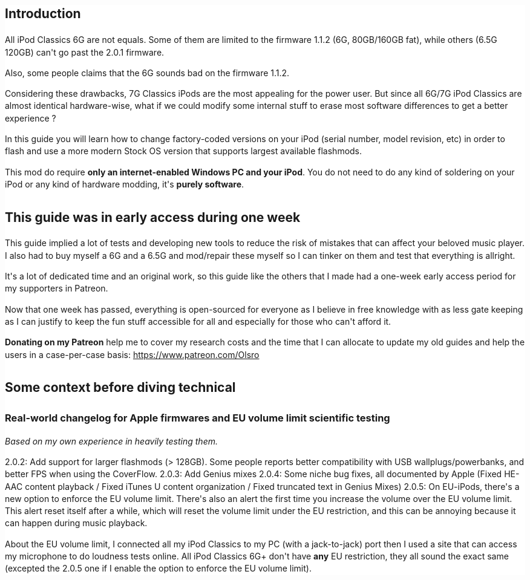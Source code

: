 ## Introduction
All iPod Classics 6G are not equals. Some of them are limited to the firmware 1.1.2 (6G, 80GB/160GB fat), while others (6.5G 120GB) can't go past the 2.0.1 firmware.

Also, some people claims that the 6G sounds bad on the firmware 1.1.2.

Considering these drawbacks, 7G Classics iPods are the most appealing for the power user. But since all 6G/7G iPod Classics are almost identical hardware-wise, what if we could modify some internal stuff to erase most software differences to get a better experience ?

In this guide you will learn how to change factory-coded versions on your iPod (serial number, model revision, etc) in order to flash and use a more modern Stock OS version that supports largest available flashmods.

This mod do require **only an internet-enabled Windows PC and your iPod**. You do not need to do any kind of soldering on your iPod or any kind of hardware modding, it's **purely software**.

## This guide was in early access during one week
This guide implied a lot of tests and developing new tools to reduce the risk of mistakes that can affect your beloved music player.
I also had to buy myself a 6G and a 6.5G and mod/repair these myself so I can tinker on them and test that everything is allright.

It's a lot of dedicated time and an original work, so this guide like the others that I made had a one-week early access period for my supporters in Patreon.

Now that one week has passed, everything is open-sourced for everyone as I believe in free knowledge with as less gate keeping as I can justify to keep the fun stuff accessible for all and especially for those who can't afford it.

**Donating on my Patreon** help me to cover my research costs and the time that I can allocate to update my old guides and help the users in a case-per-case basis: https://www.patreon.com/Olsro

## Some context before diving technical
### Real-world changelog for Apple firmwares and EU volume limit scientific testing
*Based on my own experience in heavily testing them.*

2.0.2: Add support for larger flashmods (> 128GB). Some people reports better compatibility with USB wallplugs/powerbanks, and better FPS when using the CoverFlow.
2.0.3: Add Genius mixes
2.0.4: Some niche bug fixes, all documented by Apple (Fixed HE-AAC content playback / Fixed iTunes U content organization / Fixed truncated text in Genius Mixes)
2.0.5: On EU-iPods, there's a new option to enforce the EU volume limit. There's also an alert the first time you increase the volume over the EU volume limit. This alert reset itself after a while, which will reset the volume limit under the EU restriction, and this can be annoying because it can happen during music playback.

About the EU volume limit, I connected all my iPod Classics to my PC (with a jack-to-jack) port then I used a site that can access my microphone to do loudness tests online. All iPod Classics 6G+ don't have **any** EU restriction, they all sound the exact same (excepted the 2.0.5 one if I enable the option to enforce the EU volume limit).
